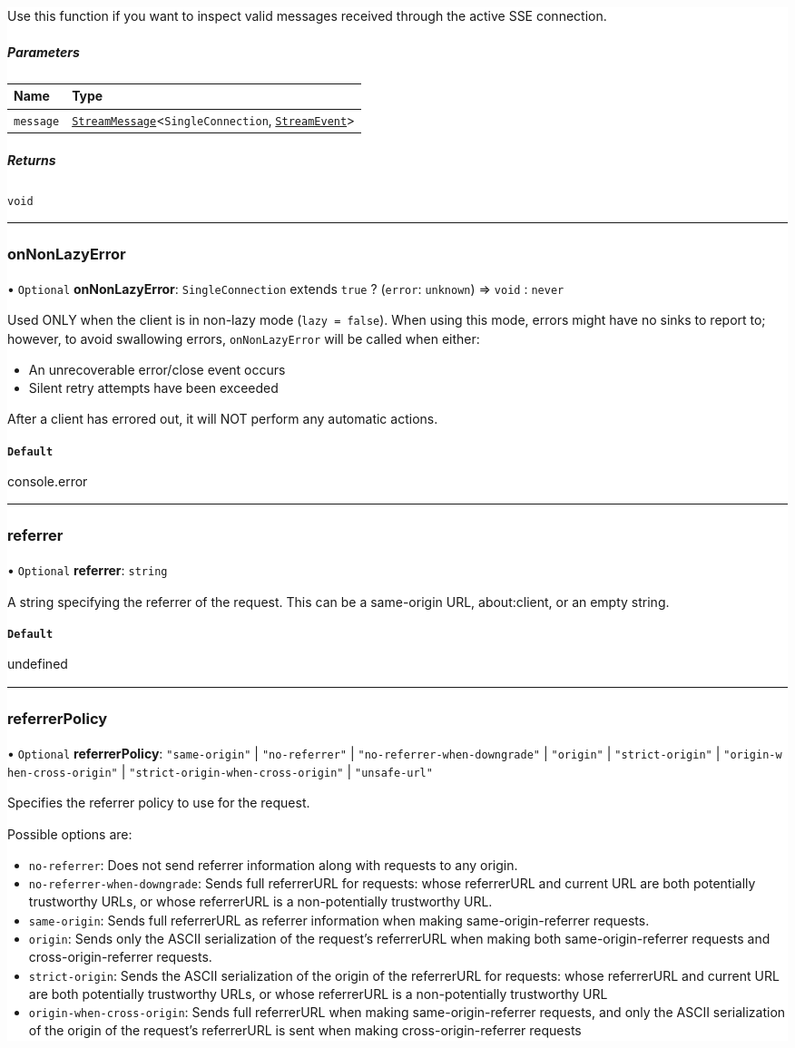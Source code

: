Use this function if you want to inspect valid messages received through the active SSE connection.

##### Parameters

| Name | Type |
| :------ | :------ |
| `message` | [`StreamMessage`](StreamMessage.md)<`SingleConnection`, [`StreamEvent`](../README.md#streamevent)\> |

##### Returns

`void`

___

### onNonLazyError

• `Optional` **onNonLazyError**: `SingleConnection` extends ``true`` ? (`error`: `unknown`) => `void` : `never`

Used ONLY when the client is in non-lazy mode (`lazy = false`). When
using this mode, errors might have no sinks to report to; however,
to avoid swallowing errors, `onNonLazyError` will be called when either:
- An unrecoverable error/close event occurs
- Silent retry attempts have been exceeded

After a client has errored out, it will NOT perform any automatic actions.

**`Default`**

console.error

___

### referrer

• `Optional` **referrer**: `string`

A string specifying the referrer of the request. This can be a same-origin URL, about:client, or an empty string.

**`Default`**

undefined

___

### referrerPolicy

• `Optional` **referrerPolicy**: ``"same-origin"`` \| ``"no-referrer"`` \| ``"no-referrer-when-downgrade"`` \| ``"origin"`` \| ``"strict-origin"`` \| ``"origin-when-cross-origin"`` \| ``"strict-origin-when-cross-origin"`` \| ``"unsafe-url"``

Specifies the referrer policy to use for the request.

Possible options are:
  - `no-referrer`: Does not send referrer information along with requests to any origin.
  - `no-referrer-when-downgrade`: Sends full referrerURL for requests: whose referrerURL and current URL are both potentially trustworthy URLs, or whose referrerURL is a non-potentially trustworthy URL.
  - `same-origin`: Sends full referrerURL as referrer information when making same-origin-referrer requests.
  - `origin`: Sends only the ASCII serialization of the request’s referrerURL when making both same-origin-referrer requests and cross-origin-referrer requests.
  - `strict-origin`: Sends the ASCII serialization of the origin of the referrerURL for requests: whose referrerURL and current URL are both potentially trustworthy URLs, or whose referrerURL is a non-potentially trustworthy URL
  - `origin-when-cross-origin`: Sends full referrerURL when making same-origin-referrer requests, and only the ASCII serialization of the origin of the request’s referrerURL is sent when making cross-origin-referrer requests